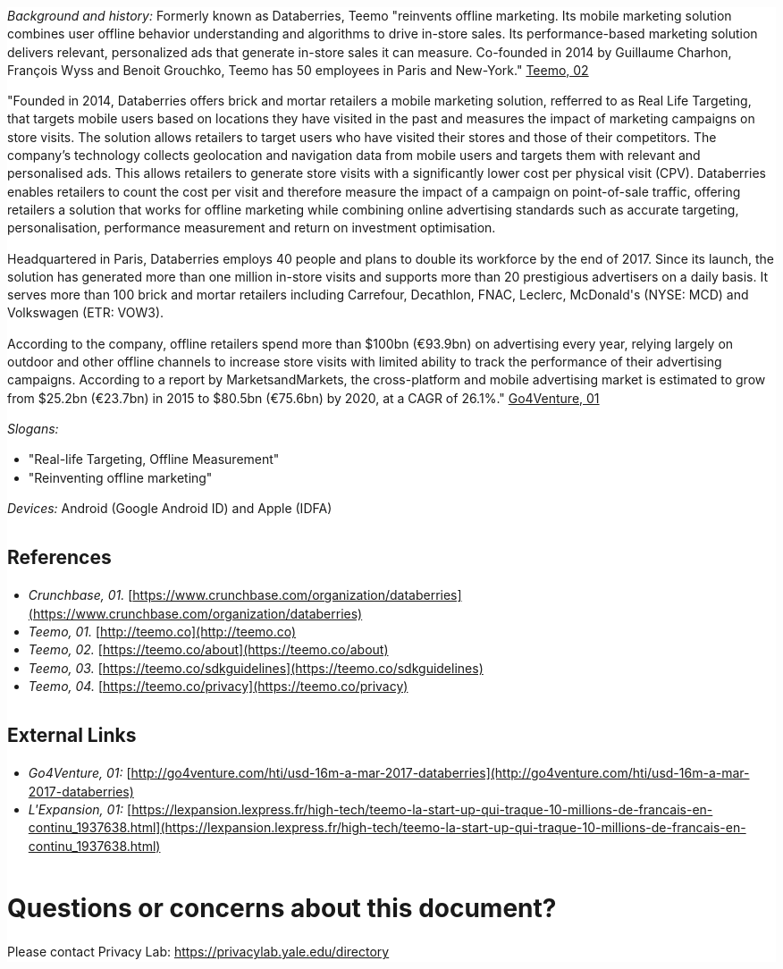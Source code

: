 _Background and history:_ Formerly known as Databerries, Teemo "reinvents offline marketing. Its mobile marketing solution combines user offline behavior understanding and algorithms to drive in-store sales. Its performance-based marketing solution delivers relevant, personalized ads that generate in-store sales it can measure. Co-founded in 2014 by Guillaume Charhon, François Wyss and Benoit Grouchko, Teemo has 50 employees in Paris and New-York." [Teemo, 02](https://teemo.co/about)   

"Founded in 2014, Databerries offers brick and mortar retailers a mobile marketing solution, refferred to as Real Life Targeting, that targets mobile users based on locations they have visited in the past and measures the impact of marketing campaigns on store visits. The solution allows retailers to target users who have visited their stores and those of their competitors. The company’s technology collects geolocation and navigation data from mobile users and targets them with relevant and personalised ads. This allows retailers to generate store visits with a significantly lower cost per physical visit (CPV). Databerries enables retailers to count the cost per visit and therefore measure the impact of a campaign on point-of-sale traffic, offering retailers a solution that works for offline marketing while combining online advertising standards such as accurate targeting, personalisation, performance measurement and return on investment optimisation.

Headquartered in Paris, Databerries employs 40 people and plans to double its workforce by the end of 2017. Since its launch, the solution has generated more than one million in-store visits and supports more than 20 prestigious advertisers on a daily basis. It serves more than 100 brick and mortar retailers including Carrefour, Decathlon, FNAC, Leclerc, McDonald's (NYSE: MCD) and Volkswagen (ETR: VOW3).

According to the company, offline retailers spend more than $100bn (€93.9bn) on advertising every year, relying largely on outdoor and other offline channels to increase store visits with limited ability to track the performance of their advertising campaigns. According to a report by MarketsandMarkets, the cross-platform and mobile advertising market is estimated to grow from $25.2bn (€23.7bn) in 2015 to $80.5bn (€75.6bn) by 2020, at a CAGR of 26.1%." [Go4Venture, 01](http://go4venture.com/hti/usd-16m-a-mar-2017-databerries)

_Slogans:_ 
* "Real-life Targeting, Offline Measurement" 
* "Reinventing offline marketing"

_Devices:_ Android (Google Android ID) and Apple (IDFA)

## References
* _Crunchbase, 01._ [https://www.crunchbase.com/organization/databerries](https://www.crunchbase.com/organization/databerries)
* _Teemo, 01._ [http://teemo.co](http://teemo.co)  
* _Teemo, 02._ [https://teemo.co/about](https://teemo.co/about) 
* _Teemo, 03._ [https://teemo.co/sdkguidelines](https://teemo.co/sdkguidelines)   
* _Teemo, 04._ [https://teemo.co/privacy](https://teemo.co/privacy)

## External Links
* _Go4Venture, 01:_ [http://go4venture.com/hti/usd-16m-a-mar-2017-databerries](http://go4venture.com/hti/usd-16m-a-mar-2017-databerries)  
* _L'Expansion, 01:_ [https://lexpansion.lexpress.fr/high-tech/teemo-la-start-up-qui-traque-10-millions-de-francais-en-continu_1937638.html](https://lexpansion.lexpress.fr/high-tech/teemo-la-start-up-qui-traque-10-millions-de-francais-en-continu_1937638.html)

# Questions or concerns about this document?
Please contact Privacy Lab: https://privacylab.yale.edu/directory
